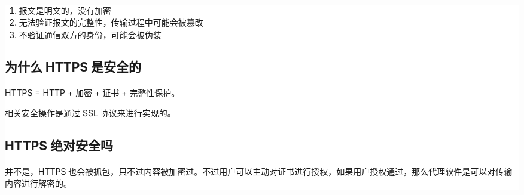 1.  报文是明文的，没有加密
2.  无法验证报文的完整性，传输过程中可能会被篡改
3.  不验证通信双方的身份，可能会被伪装

## 为什么 HTTPS 是安全的

HTTPS = HTTP + 加密 + 证书 + 完整性保护。

相关安全操作是通过 SSL 协议来进行实现的。

## HTTPS 绝对安全吗

并不是，HTTPS 也会被抓包，只不过内容被加密过。不过用户可以主动对证书进行授权，如果用户授权通过，那么代理软件是可以对传输内容进行解密的。
